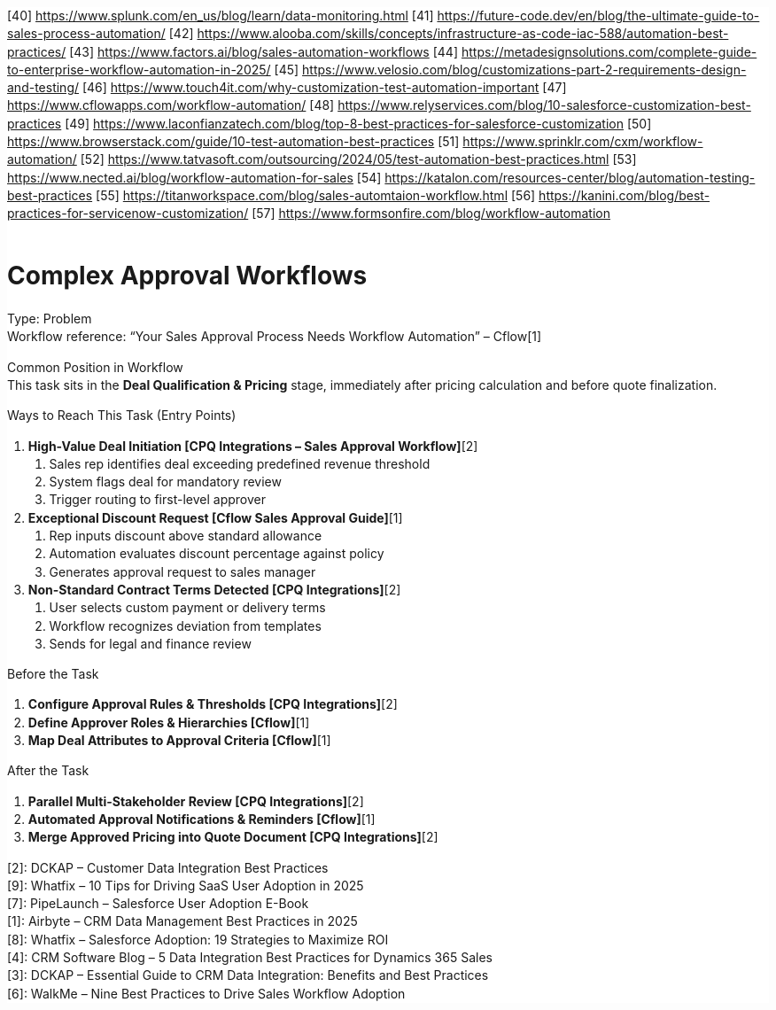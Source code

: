 [40] https://www.splunk.com/en_us/blog/learn/data-monitoring.html
[41] https://future-code.dev/en/blog/the-ultimate-guide-to-sales-process-automation/
[42] https://www.alooba.com/skills/concepts/infrastructure-as-code-iac-588/automation-best-practices/
[43] https://www.factors.ai/blog/sales-automation-workflows
[44] https://metadesignsolutions.com/complete-guide-to-enterprise-workflow-automation-in-2025/
[45] https://www.velosio.com/blog/customizations-part-2-requirements-design-and-testing/
[46] https://www.touch4it.com/why-customization-test-automation-important
[47] https://www.cflowapps.com/workflow-automation/
[48] https://www.relyservices.com/blog/10-salesforce-customization-best-practices
[49] https://www.laconfianzatech.com/blog/top-8-best-practices-for-salesforce-customization
[50] https://www.browserstack.com/guide/10-test-automation-best-practices
[51] https://www.sprinklr.com/cxm/workflow-automation/
[52] https://www.tatvasoft.com/outsourcing/2024/05/test-automation-best-practices.html
[53] https://www.nected.ai/blog/workflow-automation-for-sales
[54] https://katalon.com/resources-center/blog/automation-testing-best-practices
[55] https://titanworkspace.com/blog/sales-automtaion-workflow.html
[56] https://kanini.com/blog/best-practices-for-servicenow-customization/
[57] https://www.formsonfire.com/blog/workflow-automation



# Complex Approval Workflows  
Type: Problem  
Workflow reference: “Your Sales Approval Process Needs Workflow Automation” – Cflow[1]

Common Position in Workflow  
This task sits in the **Deal Qualification & Pricing** stage, immediately after pricing calculation and before quote finalization.  

Ways to Reach This Task (Entry Points)  
1. **High-Value Deal Initiation [CPQ Integrations – Sales Approval Workflow]**[2]
   1. Sales rep identifies deal exceeding predefined revenue threshold  
   2. System flags deal for mandatory review  
   3. Trigger routing to first-level approver  
2. **Exceptional Discount Request [Cflow Sales Approval Guide]**[1]
   1. Rep inputs discount above standard allowance  
   2. Automation evaluates discount percentage against policy  
   3. Generates approval request to sales manager  
3. **Non-Standard Contract Terms Detected [CPQ Integrations]**[2]
   1. User selects custom payment or delivery terms  
   2. Workflow recognizes deviation from templates  
   3. Sends for legal and finance review  

Before the Task  
1. **Configure Approval Rules & Thresholds [CPQ Integrations]**[2]
2. **Define Approver Roles & Hierarchies [Cflow]**[1]
3. **Map Deal Attributes to Approval Criteria [Cflow]**[1]

After the Task  
1. **Parallel Multi-Stakeholder Review [CPQ Integrations]**[2]
2. **Automated Approval Notifications & Reminders [Cflow]**[1]
3. **Merge Approved Pricing into Quote Document [CPQ Integrations]**[2]


[2]: DCKAP – Customer Data Integration Best Practices  
[9]: Whatfix – 10 Tips for Driving SaaS User Adoption in 2025  
[7]: PipeLaunch – Salesforce User Adoption E-Book  
[1]: Airbyte – CRM Data Management Best Practices in 2025  
[8]: Whatfix – Salesforce Adoption: 19 Strategies to Maximize ROI  
[4]: CRM Software Blog – 5 Data Integration Best Practices for Dynamics 365 Sales  
[3]: DCKAP – Essential Guide to CRM Data Integration: Benefits and Best Practices  
[6]: WalkMe – Nine Best Practices to Drive Sales Workflow Adoption